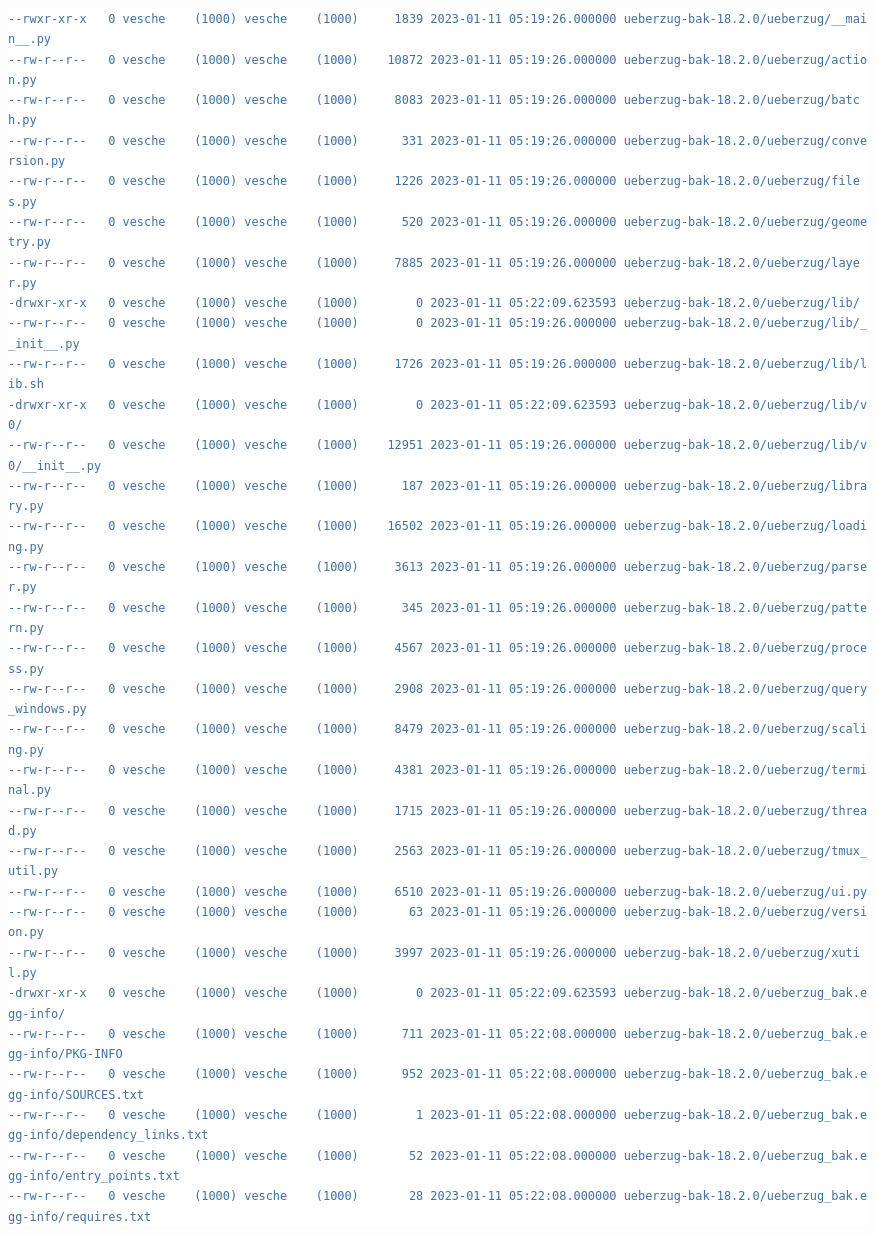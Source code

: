 ```diff
--rwxr-xr-x   0 vesche    (1000) vesche    (1000)     1839 2023-01-11 05:19:26.000000 ueberzug-bak-18.2.0/ueberzug/__main__.py
--rw-r--r--   0 vesche    (1000) vesche    (1000)    10872 2023-01-11 05:19:26.000000 ueberzug-bak-18.2.0/ueberzug/action.py
--rw-r--r--   0 vesche    (1000) vesche    (1000)     8083 2023-01-11 05:19:26.000000 ueberzug-bak-18.2.0/ueberzug/batch.py
--rw-r--r--   0 vesche    (1000) vesche    (1000)      331 2023-01-11 05:19:26.000000 ueberzug-bak-18.2.0/ueberzug/conversion.py
--rw-r--r--   0 vesche    (1000) vesche    (1000)     1226 2023-01-11 05:19:26.000000 ueberzug-bak-18.2.0/ueberzug/files.py
--rw-r--r--   0 vesche    (1000) vesche    (1000)      520 2023-01-11 05:19:26.000000 ueberzug-bak-18.2.0/ueberzug/geometry.py
--rw-r--r--   0 vesche    (1000) vesche    (1000)     7885 2023-01-11 05:19:26.000000 ueberzug-bak-18.2.0/ueberzug/layer.py
-drwxr-xr-x   0 vesche    (1000) vesche    (1000)        0 2023-01-11 05:22:09.623593 ueberzug-bak-18.2.0/ueberzug/lib/
--rw-r--r--   0 vesche    (1000) vesche    (1000)        0 2023-01-11 05:19:26.000000 ueberzug-bak-18.2.0/ueberzug/lib/__init__.py
--rw-r--r--   0 vesche    (1000) vesche    (1000)     1726 2023-01-11 05:19:26.000000 ueberzug-bak-18.2.0/ueberzug/lib/lib.sh
-drwxr-xr-x   0 vesche    (1000) vesche    (1000)        0 2023-01-11 05:22:09.623593 ueberzug-bak-18.2.0/ueberzug/lib/v0/
--rw-r--r--   0 vesche    (1000) vesche    (1000)    12951 2023-01-11 05:19:26.000000 ueberzug-bak-18.2.0/ueberzug/lib/v0/__init__.py
--rw-r--r--   0 vesche    (1000) vesche    (1000)      187 2023-01-11 05:19:26.000000 ueberzug-bak-18.2.0/ueberzug/library.py
--rw-r--r--   0 vesche    (1000) vesche    (1000)    16502 2023-01-11 05:19:26.000000 ueberzug-bak-18.2.0/ueberzug/loading.py
--rw-r--r--   0 vesche    (1000) vesche    (1000)     3613 2023-01-11 05:19:26.000000 ueberzug-bak-18.2.0/ueberzug/parser.py
--rw-r--r--   0 vesche    (1000) vesche    (1000)      345 2023-01-11 05:19:26.000000 ueberzug-bak-18.2.0/ueberzug/pattern.py
--rw-r--r--   0 vesche    (1000) vesche    (1000)     4567 2023-01-11 05:19:26.000000 ueberzug-bak-18.2.0/ueberzug/process.py
--rw-r--r--   0 vesche    (1000) vesche    (1000)     2908 2023-01-11 05:19:26.000000 ueberzug-bak-18.2.0/ueberzug/query_windows.py
--rw-r--r--   0 vesche    (1000) vesche    (1000)     8479 2023-01-11 05:19:26.000000 ueberzug-bak-18.2.0/ueberzug/scaling.py
--rw-r--r--   0 vesche    (1000) vesche    (1000)     4381 2023-01-11 05:19:26.000000 ueberzug-bak-18.2.0/ueberzug/terminal.py
--rw-r--r--   0 vesche    (1000) vesche    (1000)     1715 2023-01-11 05:19:26.000000 ueberzug-bak-18.2.0/ueberzug/thread.py
--rw-r--r--   0 vesche    (1000) vesche    (1000)     2563 2023-01-11 05:19:26.000000 ueberzug-bak-18.2.0/ueberzug/tmux_util.py
--rw-r--r--   0 vesche    (1000) vesche    (1000)     6510 2023-01-11 05:19:26.000000 ueberzug-bak-18.2.0/ueberzug/ui.py
--rw-r--r--   0 vesche    (1000) vesche    (1000)       63 2023-01-11 05:19:26.000000 ueberzug-bak-18.2.0/ueberzug/version.py
--rw-r--r--   0 vesche    (1000) vesche    (1000)     3997 2023-01-11 05:19:26.000000 ueberzug-bak-18.2.0/ueberzug/xutil.py
-drwxr-xr-x   0 vesche    (1000) vesche    (1000)        0 2023-01-11 05:22:09.623593 ueberzug-bak-18.2.0/ueberzug_bak.egg-info/
--rw-r--r--   0 vesche    (1000) vesche    (1000)      711 2023-01-11 05:22:08.000000 ueberzug-bak-18.2.0/ueberzug_bak.egg-info/PKG-INFO
--rw-r--r--   0 vesche    (1000) vesche    (1000)      952 2023-01-11 05:22:08.000000 ueberzug-bak-18.2.0/ueberzug_bak.egg-info/SOURCES.txt
--rw-r--r--   0 vesche    (1000) vesche    (1000)        1 2023-01-11 05:22:08.000000 ueberzug-bak-18.2.0/ueberzug_bak.egg-info/dependency_links.txt
--rw-r--r--   0 vesche    (1000) vesche    (1000)       52 2023-01-11 05:22:08.000000 ueberzug-bak-18.2.0/ueberzug_bak.egg-info/entry_points.txt
--rw-r--r--   0 vesche    (1000) vesche    (1000)       28 2023-01-11 05:22:08.000000 ueberzug-bak-18.2.0/ueberzug_bak.egg-info/requires.txt
```